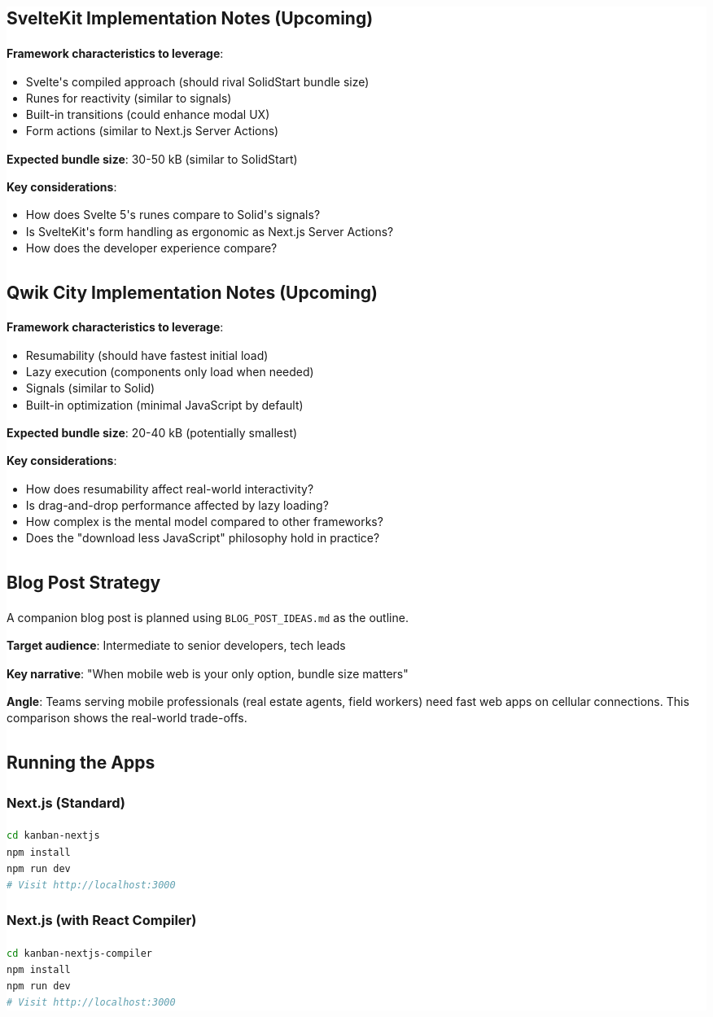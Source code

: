 ## SvelteKit Implementation Notes (Upcoming)

**Framework characteristics to leverage**:
- Svelte's compiled approach (should rival SolidStart bundle size)
- Runes for reactivity (similar to signals)
- Built-in transitions (could enhance modal UX)
- Form actions (similar to Next.js Server Actions)

**Expected bundle size**: 30-50 kB (similar to SolidStart)

**Key considerations**:
- How does Svelte 5's runes compare to Solid's signals?
- Is SvelteKit's form handling as ergonomic as Next.js Server Actions?
- How does the developer experience compare?

## Qwik City Implementation Notes (Upcoming)

**Framework characteristics to leverage**:
- Resumability (should have fastest initial load)
- Lazy execution (components only load when needed)
- Signals (similar to Solid)
- Built-in optimization (minimal JavaScript by default)

**Expected bundle size**: 20-40 kB (potentially smallest)

**Key considerations**:
- How does resumability affect real-world interactivity?
- Is drag-and-drop performance affected by lazy loading?
- How complex is the mental model compared to other frameworks?
- Does the "download less JavaScript" philosophy hold in practice?

## Blog Post Strategy

A companion blog post is planned using `BLOG_POST_IDEAS.md` as the outline.

**Target audience**: Intermediate to senior developers, tech leads

**Key narrative**: "When mobile web is your only option, bundle size matters"

**Angle**: Teams serving mobile professionals (real estate agents, field workers) need fast web apps on cellular connections. This comparison shows the real-world trade-offs.

## Running the Apps

### Next.js (Standard)
```bash
cd kanban-nextjs
npm install
npm run dev
# Visit http://localhost:3000
```

### Next.js (with React Compiler)
```bash
cd kanban-nextjs-compiler
npm install
npm run dev
# Visit http://localhost:3000
```
